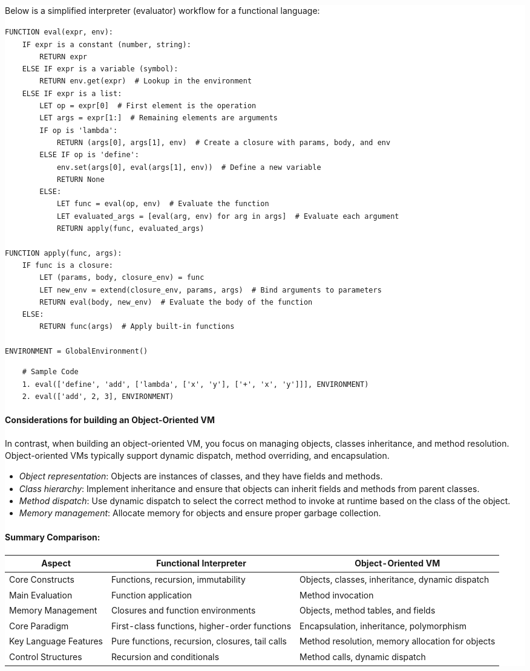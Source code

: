 Below is a simplified interpreter (evaluator) workflow for a functional language:

```
FUNCTION eval(expr, env):
    IF expr is a constant (number, string):
        RETURN expr
    ELSE IF expr is a variable (symbol):
        RETURN env.get(expr)  # Lookup in the environment
    ELSE IF expr is a list:
        LET op = expr[0]  # First element is the operation
        LET args = expr[1:]  # Remaining elements are arguments
        IF op is 'lambda':
            RETURN (args[0], args[1], env)  # Create a closure with params, body, and env
        ELSE IF op is 'define':
            env.set(args[0], eval(args[1], env))  # Define a new variable
            RETURN None
        ELSE:
            LET func = eval(op, env)  # Evaluate the function
            LET evaluated_args = [eval(arg, env) for arg in args]  # Evaluate each argument
            RETURN apply(func, evaluated_args)

FUNCTION apply(func, args):
    IF func is a closure:
        LET (params, body, closure_env) = func
        LET new_env = extend(closure_env, params, args)  # Bind arguments to parameters
        RETURN eval(body, new_env)  # Evaluate the body of the function
    ELSE:
        RETURN func(args)  # Apply built-in functions

ENVIRONMENT = GlobalEnvironment()
```

```
    # Sample Code
    1. eval(['define', 'add', ['lambda', ['x', 'y'], ['+', 'x', 'y']]], ENVIRONMENT)
    2. eval(['add', 2, 3], ENVIRONMENT)
```

#### Considerations for building an Object-Oriented VM

In contrast, when building an object-oriented VM, you focus on managing objects, classes
inheritance, and method resolution. Object-oriented VMs typically support dynamic dispatch,
method overriding, and encapsulation.

* *Object representation*: Objects are instances of classes, and they have fields and methods.
* *Class hierarchy*: Implement inheritance and ensure that objects can inherit fields and methods from parent classes.
* *Method dispatch*: Use dynamic dispatch to select the correct method to invoke at runtime based on the class of the object.
* *Memory management*: Allocate memory for objects and ensure proper garbage collection.

#### Summary Comparison:

|Aspect|	Functional Interpreter|	Object-Oriented VM|
|---|---|---|
|Core Constructs|	Functions, recursion, immutability|	Objects, classes, inheritance, dynamic dispatch|
|Main Evaluation|	Function application|	Method invocation|
|Memory Management|	Closures and function environments|	Objects, method tables, and fields||
|Core Paradigm	|First-class functions, higher-order functions|	Encapsulation, inheritance, polymorphism
|Key Language Features|	Pure functions, recursion, closures, tail calls|	Method resolution, memory allocation for objects|
|Control Structures|	Recursion and conditionals|	Method calls, dynamic dispatch|
